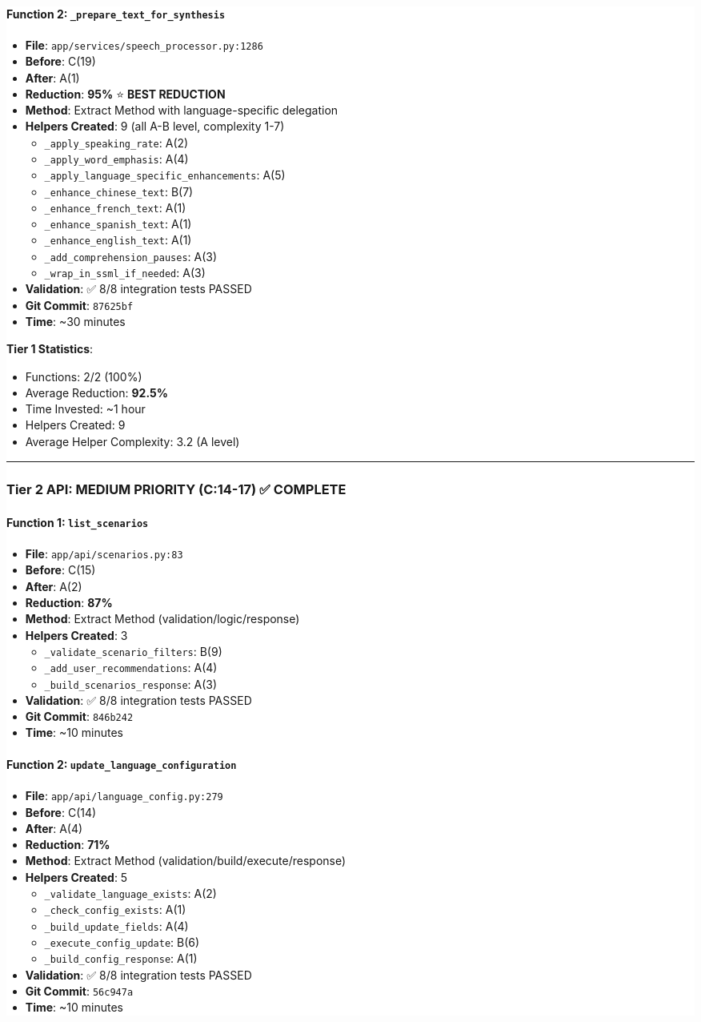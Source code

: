 #### Function 2: `_prepare_text_for_synthesis`
- **File**: `app/services/speech_processor.py:1286`
- **Before**: C(19)
- **After**: A(1)
- **Reduction**: **95%** ⭐ **BEST REDUCTION**
- **Method**: Extract Method with language-specific delegation
- **Helpers Created**: 9 (all A-B level, complexity 1-7)
  - `_apply_speaking_rate`: A(2)
  - `_apply_word_emphasis`: A(4)
  - `_apply_language_specific_enhancements`: A(5)
  - `_enhance_chinese_text`: B(7)
  - `_enhance_french_text`: A(1)
  - `_enhance_spanish_text`: A(1)
  - `_enhance_english_text`: A(1)
  - `_add_comprehension_pauses`: A(3)
  - `_wrap_in_ssml_if_needed`: A(3)
- **Validation**: ✅ 8/8 integration tests PASSED
- **Git Commit**: `87625bf`
- **Time**: ~30 minutes

**Tier 1 Statistics**:
- Functions: 2/2 (100%)
- Average Reduction: **92.5%**
- Time Invested: ~1 hour
- Helpers Created: 9
- Average Helper Complexity: 3.2 (A level)

---

### **Tier 2 API: MEDIUM PRIORITY (C:14-17)** ✅ COMPLETE

#### Function 1: `list_scenarios`
- **File**: `app/api/scenarios.py:83`
- **Before**: C(15)
- **After**: A(2)
- **Reduction**: **87%**
- **Method**: Extract Method (validation/logic/response)
- **Helpers Created**: 3
  - `_validate_scenario_filters`: B(9)
  - `_add_user_recommendations`: A(4)
  - `_build_scenarios_response`: A(3)
- **Validation**: ✅ 8/8 integration tests PASSED
- **Git Commit**: `846b242`
- **Time**: ~10 minutes

#### Function 2: `update_language_configuration`
- **File**: `app/api/language_config.py:279`
- **Before**: C(14)
- **After**: A(4)
- **Reduction**: **71%**
- **Method**: Extract Method (validation/build/execute/response)
- **Helpers Created**: 5
  - `_validate_language_exists`: A(2)
  - `_check_config_exists`: A(1)
  - `_build_update_fields`: A(4)
  - `_execute_config_update`: B(6)
  - `_build_config_response`: A(1)
- **Validation**: ✅ 8/8 integration tests PASSED
- **Git Commit**: `56c947a`
- **Time**: ~10 minutes
